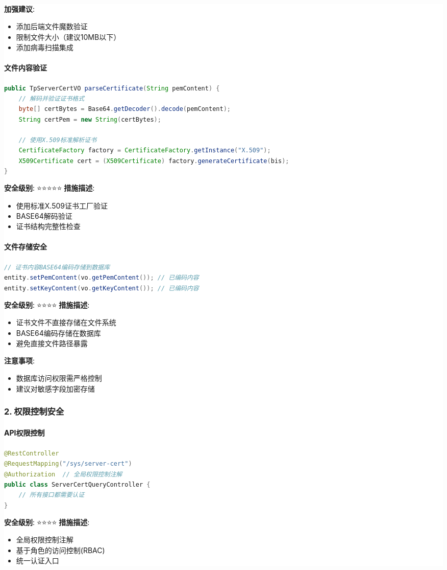 **加强建议**:
- 添加后端文件魔数验证
- 限制文件大小（建议10MB以下）
- 添加病毒扫描集成

#### 文件内容验证
```java
public TpServerCertVO parseCertificate(String pemContent) {
    // 解码并验证证书格式
    byte[] certBytes = Base64.getDecoder().decode(pemContent);
    String certPem = new String(certBytes);
    
    // 使用X.509标准解析证书
    CertificateFactory factory = CertificateFactory.getInstance("X.509");
    X509Certificate cert = (X509Certificate) factory.generateCertificate(bis);
}
```

**安全级别**: ⭐⭐⭐⭐⭐
**措施描述**:
- 使用标准X.509证书工厂验证
- BASE64解码验证
- 证书结构完整性检查

#### 文件存储安全
```java
// 证书内容BASE64编码存储到数据库
entity.setPemContent(vo.getPemContent()); // 已编码内容
entity.setKeyContent(vo.getKeyContent()); // 已编码内容
```

**安全级别**: ⭐⭐⭐⭐
**措施描述**:
- 证书文件不直接存储在文件系统
- BASE64编码存储在数据库
- 避免直接文件路径暴露

**注意事项**:
- 数据库访问权限需严格控制
- 建议对敏感字段加密存储

### 2. 权限控制安全

#### API权限控制
```java
@RestController
@RequestMapping("/sys/server-cert")
@Authorization  // 全局权限控制注解
public class ServerCertQueryController {
    // 所有接口都需要认证
}
```

**安全级别**: ⭐⭐⭐⭐
**措施描述**:
- 全局权限控制注解
- 基于角色的访问控制(RBAC)
- 统一认证入口
